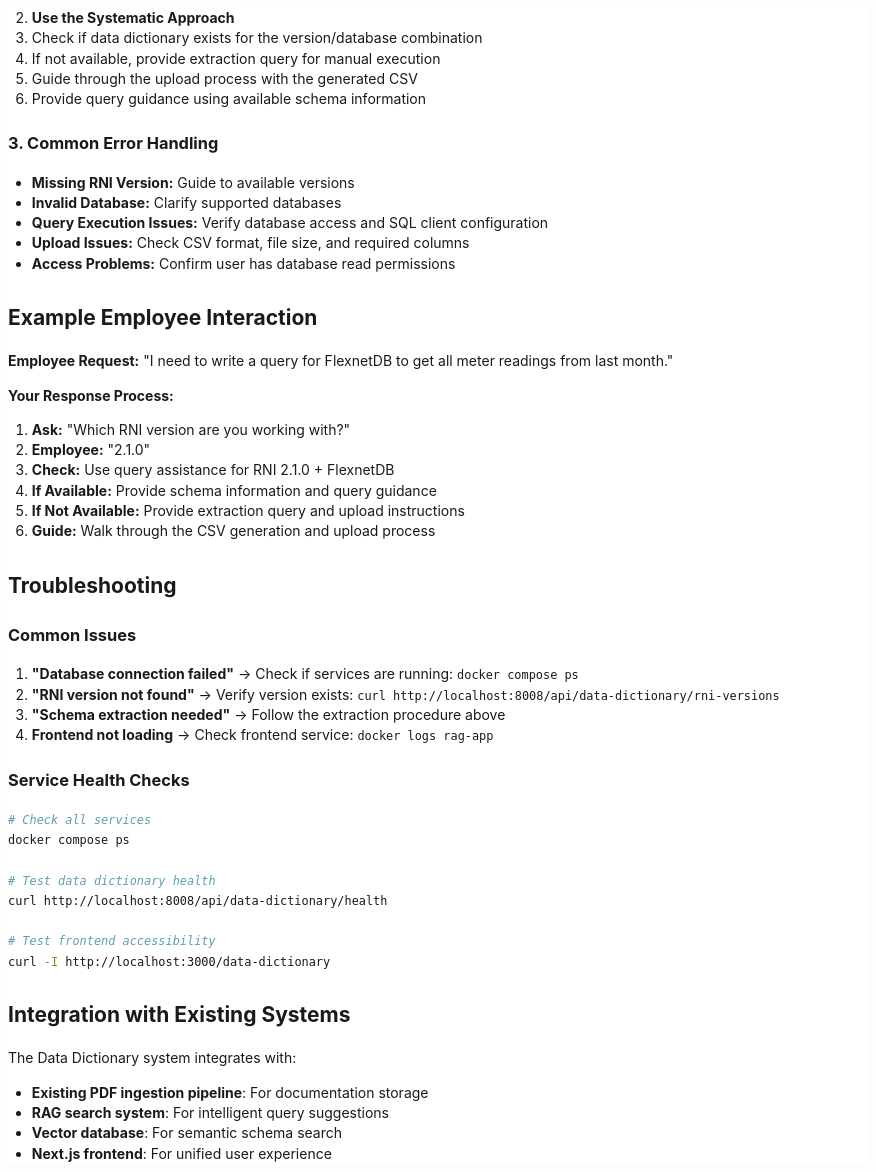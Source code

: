 2. **Use the Systematic Approach**
1. Check if data dictionary exists for the version/database combination
2. If not available, provide extraction query for manual execution
3. Guide through the upload process with the generated CSV
4. Provide query guidance using available schema information

### 3. Common Error Handling
- **Missing RNI Version:** Guide to available versions
- **Invalid Database:** Clarify supported databases
- **Query Execution Issues:** Verify database access and SQL client configuration
- **Upload Issues:** Check CSV format, file size, and required columns
- **Access Problems:** Confirm user has database read permissions

## Example Employee Interaction

**Employee Request:** "I need to write a query for FlexnetDB to get all meter readings from last month."

**Your Response Process:**
1. **Ask:** "Which RNI version are you working with?"
2. **Employee:** "2.1.0"
3. **Check:** Use query assistance for RNI 2.1.0 + FlexnetDB
4. **If Available:** Provide schema information and query guidance
5. **If Not Available:** Provide extraction query and upload instructions
6. **Guide:** Walk through the CSV generation and upload process

## Troubleshooting

### Common Issues
1. **"Database connection failed"** → Check if services are running: `docker compose ps`
2. **"RNI version not found"** → Verify version exists: `curl http://localhost:8008/api/data-dictionary/rni-versions`
3. **"Schema extraction needed"** → Follow the extraction procedure above
4. **Frontend not loading** → Check frontend service: `docker logs rag-app`

### Service Health Checks
```bash
# Check all services
docker compose ps

# Test data dictionary health
curl http://localhost:8008/api/data-dictionary/health

# Test frontend accessibility  
curl -I http://localhost:3000/data-dictionary
```

## Integration with Existing Systems

The Data Dictionary system integrates with:
- **Existing PDF ingestion pipeline**: For documentation storage
- **RAG search system**: For intelligent query suggestions
- **Vector database**: For semantic schema search
- **Next.js frontend**: For unified user experience
